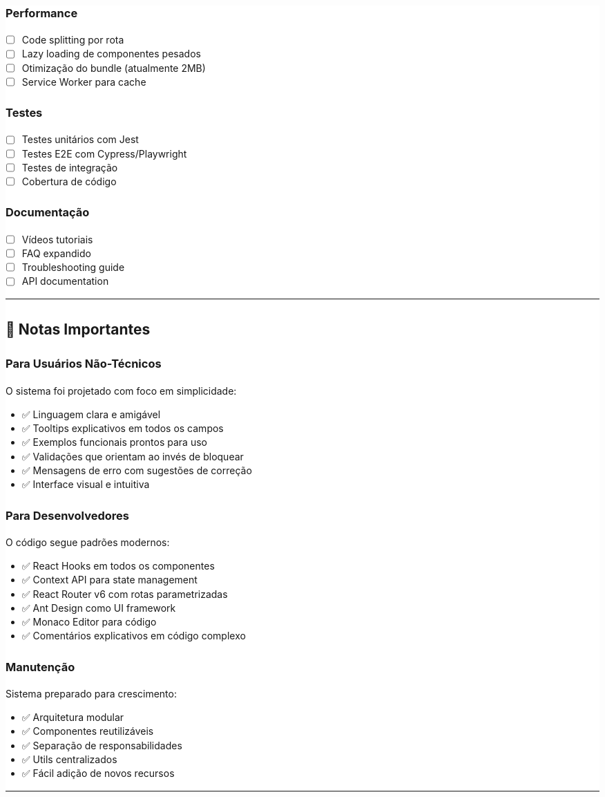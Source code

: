 ### Performance
- [ ] Code splitting por rota
- [ ] Lazy loading de componentes pesados
- [ ] Otimização do bundle (atualmente 2MB)
- [ ] Service Worker para cache

### Testes
- [ ] Testes unitários com Jest
- [ ] Testes E2E com Cypress/Playwright
- [ ] Testes de integração
- [ ] Cobertura de código

### Documentação
- [ ] Vídeos tutoriais
- [ ] FAQ expandido
- [ ] Troubleshooting guide
- [ ] API documentation

---

## 📝 Notas Importantes

### Para Usuários Não-Técnicos
O sistema foi projetado com foco em simplicidade:
- ✅ Linguagem clara e amigável
- ✅ Tooltips explicativos em todos os campos
- ✅ Exemplos funcionais prontos para uso
- ✅ Validações que orientam ao invés de bloquear
- ✅ Mensagens de erro com sugestões de correção
- ✅ Interface visual e intuitiva

### Para Desenvolvedores
O código segue padrões modernos:
- ✅ React Hooks em todos os componentes
- ✅ Context API para state management
- ✅ React Router v6 com rotas parametrizadas
- ✅ Ant Design como UI framework
- ✅ Monaco Editor para código
- ✅ Comentários explicativos em código complexo

### Manutenção
Sistema preparado para crescimento:
- ✅ Arquitetura modular
- ✅ Componentes reutilizáveis
- ✅ Separação de responsabilidades
- ✅ Utils centralizados
- ✅ Fácil adição de novos recursos

---
